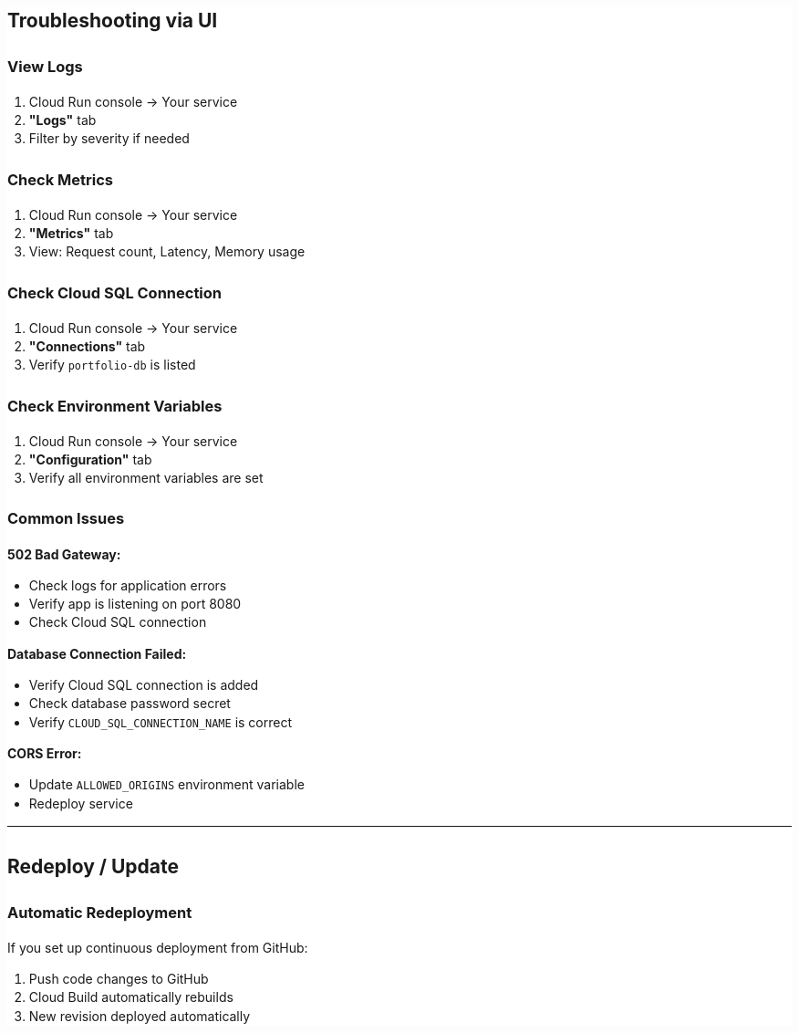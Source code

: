 
## Troubleshooting via UI

### View Logs

1. Cloud Run console → Your service
2. **"Logs"** tab
3. Filter by severity if needed

### Check Metrics

1. Cloud Run console → Your service
2. **"Metrics"** tab
3. View: Request count, Latency, Memory usage

### Check Cloud SQL Connection

1. Cloud Run console → Your service
2. **"Connections"** tab
3. Verify `portfolio-db` is listed

### Check Environment Variables

1. Cloud Run console → Your service
2. **"Configuration"** tab
3. Verify all environment variables are set

### Common Issues

**502 Bad Gateway:**
- Check logs for application errors
- Verify app is listening on port 8080
- Check Cloud SQL connection

**Database Connection Failed:**
- Verify Cloud SQL connection is added
- Check database password secret
- Verify `CLOUD_SQL_CONNECTION_NAME` is correct

**CORS Error:**
- Update `ALLOWED_ORIGINS` environment variable
- Redeploy service

---

## Redeploy / Update

### Automatic Redeployment

If you set up continuous deployment from GitHub:
1. Push code changes to GitHub
2. Cloud Build automatically rebuilds
3. New revision deployed automatically

